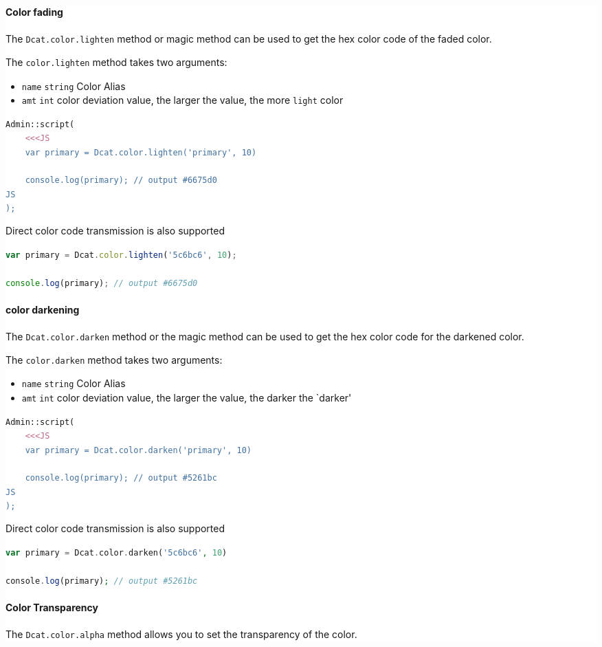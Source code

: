 #### Color fading

The `Dcat.color.lighten` method or magic method can be used to get the hex color code of the faded color.

The `color.lighten` method takes two arguments:

- `name` `string` Color Alias
- `amt` `int` color deviation value, the larger the value, the more `light` color

```php
Admin::script(
    <<<JS
    var primary = Dcat.color.lighten('primary', 10)
    
    console.log(primary); // output #6675d0
JS    
);
```

Direct color code transmission is also supported

```js
var primary = Dcat.color.lighten('5c6bc6', 10);
    
console.log(primary); // output #6675d0
```

#### color darkening

The `Dcat.color.darken` method or the magic method can be used to get the hex color code for the darkened color.

The `color.darken` method takes two arguments:

- `name` `string` Color Alias
- `amt` `int` color deviation value, the larger the value, the darker the `darker'

```php
Admin::script(
    <<<JS
    var primary = Dcat.color.darken('primary', 10)
    
    console.log(primary); // output #5261bc
JS    
);
```

Direct color code transmission is also supported

```php
var primary = Dcat.color.darken('5c6bc6', 10)

console.log(primary); // output #5261bc
```

#### Color Transparency
The `Dcat.color.alpha` method allows you to set the transparency of the color.
